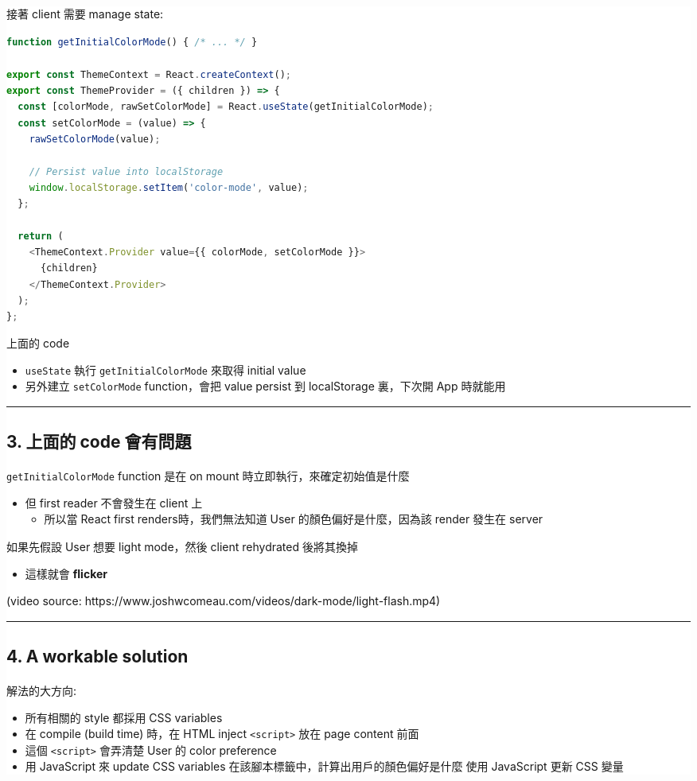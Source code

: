 接著 client 需要 manage state:

```js
function getInitialColorMode() { /* ... */ }

export const ThemeContext = React.createContext();
export const ThemeProvider = ({ children }) => {
  const [colorMode, rawSetColorMode] = React.useState(getInitialColorMode);
  const setColorMode = (value) => {
    rawSetColorMode(value); 
    
    // Persist value into localStorage
    window.localStorage.setItem('color-mode', value);
  };

  return (
    <ThemeContext.Provider value={{ colorMode, setColorMode }}>
      {children}
    </ThemeContext.Provider>
  );
};
```

上面的 code
- `useState` 執行 `getInitialColorMode` 來取得 initial value
- 另外建立 `setColorMode` function，會把 value persist 到 localStorage 裏，下次開 App 時就能用

----------------

## 3. 上面的 code 會有問題

`getInitialColorMode` function 是在 on mount 時立即執行，來確定初始值是什麼
- 但 first reader 不會發生在 client 上
  - 所以當 React first renders時，我們無法知道 User 的顏色偏好是什麼，因為該 render 發生在 server


如果先假設 User 想要 light mode，然後 client rehydrated 後將其換掉
- 這樣就會 **flicker**


<p align="center">
  <video width="80%" muted autoplay loop loading="lazy" src="https://github.com/flameddd/blog/assets/22259196/ce59c86a-c079-427e-9ce2-02eeefc5e4aa" ></video>
</p> 
(video source: https://www.joshwcomeau.com/videos/dark-mode/light-flash.mp4)  

----------------

## 4. A workable solution

解法的大方向:
- 所有相關的 style 都採用 CSS variables
- 在 compile (build time) 時，在 HTML inject `<script>` 放在 page content 前面
- 這個 `<script>` 會弄清楚 User 的 color preference
- 用 JavaScript 來 update CSS variables
在該腳本標籤中，計算出用戶的顏色偏好是什麼
使用 JavaScript 更新 CSS 變量
